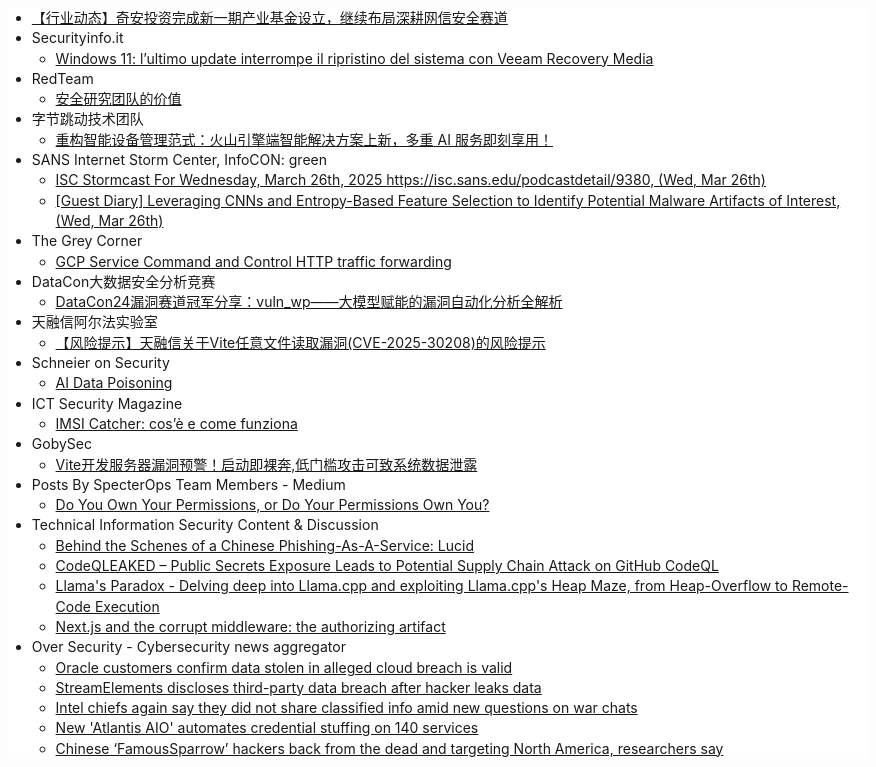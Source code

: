   - [【行业动态】奇安投资完成新一期产业基金设立，继续布局深耕网信安全赛道](https://mp.weixin.qq.com/s?__biz=MzkxNzA3MTgyNg==&mid=2247538305&idx=2&sn=2a31bf50e386ac617703eb89066e60d0&chksm=c144243cf633ad2a8b97bec4d4258c0410541b50f1fad90abbeb8bfe32edf71f657a879ff810&scene=58&subscene=0#rd)
- Securityinfo.it
  - [Windows 11: l’ultimo update interrompe il ripristino del sistema con Veeam Recovery Media](https://www.securityinfo.it/2025/03/26/windows-11-lultimo-update-interrompe-il-ripristino-del-sistema-con-veeam-recovery-media/?utm_source=rss&utm_medium=rss&utm_campaign=windows-11-lultimo-update-interrompe-il-ripristino-del-sistema-con-veeam-recovery-media)
- RedTeam
  - [安全研究团队的价值](https://mp.weixin.qq.com/s?__biz=Mzg5NjAxNjc5OQ==&mid=2247484377&idx=1&sn=52ec181039e185d4206b4f6ca1ee059d&chksm=c006cb29f771423f0996d63587d397f3975fab6038285adb5c07c41f63a4c73decc28c037c36&scene=58&subscene=0#rd)
- 字节跳动技术团队
  - [重构智能设备管理范式：火山引擎端智能解决方案上新，多重 AI 服务即刻享用！](https://mp.weixin.qq.com/s?__biz=MzI1MzYzMjE0MQ==&mid=2247513998&idx=1&sn=2b108c61604282ae5a61db4d11105f46&chksm=e9d37c6cdea4f57a0141402555f221a9b4c8bb3c304102c466c21d22c60c6a45791b19051c5a&scene=58&subscene=0#rd)
- SANS Internet Storm Center, InfoCON: green
  - [ISC Stormcast For Wednesday, March 26th, 2025 https://isc.sans.edu/podcastdetail/9380, (Wed, Mar 26th)](https://isc.sans.edu/diary/rss/31802)
  - [&#x5b;Guest Diary&#x5d; Leveraging CNNs and Entropy-Based Feature Selection to Identify Potential Malware Artifacts of Interest, (Wed, Mar 26th)](https://isc.sans.edu/diary/rss/31790)
- The Grey Corner
  - [GCP Service Command and Control HTTP traffic forwarding](/2025/03/26/gcp-service-C2-forwarding.html)
- DataCon大数据安全分析竞赛
  - [DataCon24漏洞赛道冠军分享：vuln_wp——大模型赋能的漏洞自动化分析全解析](https://mp.weixin.qq.com/s?__biz=MzU5Njg1NzMyNw==&mid=2247489217&idx=1&sn=a32a6e0c14c025e0663591226b8b83f9&chksm=fe5d0e41c92a8757dce02d28d059dcdd0d58d648be6c7dc516a67e9eac79119f102ce889c15e&scene=58&subscene=0#rd)
- 天融信阿尔法实验室
  - [【风险提示】天融信关于Vite任意文件读取漏洞(CVE-2025-30208)的风险提示](https://mp.weixin.qq.com/s?__biz=Mzg3MDAzMDQxNw==&mid=2247496690&idx=1&sn=6010f3a0a91bb3e0546c20a0e004fdd1&chksm=ce96beccf9e137dac784e2601bb16241d8829eb676aae1a6aba6227f08cfdb300ab086d1a6fa&scene=58&subscene=0#rd)
- Schneier on Security
  - [AI Data Poisoning](https://www.schneier.com/blog/archives/2025/03/ai-data-poisoning.html)
- ICT Security Magazine
  - [IMSI Catcher: cos’è e come funziona](https://www.ictsecuritymagazine.com/articoli/imsi-catcher/)
- GobySec
  - [Vite开发服务器漏洞预警！启动即裸奔,低门槛攻击可致系统数据泄露](https://mp.weixin.qq.com/s?__biz=MzI4MzcwNTAzOQ==&mid=2247545731&idx=1&sn=e6c11f0be3ece715ea375cd373086b13&chksm=eb84d823dcf3513522edb395d85ad8adb6f946eeaf5c65e058109cceeafaeea1f795e60123ff&scene=58&subscene=0#rd)
- Posts By SpecterOps Team Members - Medium
  - [Do You Own Your Permissions, or Do Your Permissions Own You?](https://posts.specterops.io/do-you-own-your-permissions-or-do-your-permissions-own-you-c829a91f5e45?source=rss----f05f8696e3cc---4)
- Technical Information Security Content & Discussion
  - [Behind the Schenes of a Chinese Phishing-As-A-Service: Lucid](https://www.reddit.com/r/netsec/comments/1jkiitu/behind_the_schenes_of_a_chinese/)
  - [CodeQLEAKED – Public Secrets Exposure Leads to Potential Supply Chain Attack on GitHub CodeQL](https://www.reddit.com/r/netsec/comments/1jkfjub/codeqleaked_public_secrets_exposure_leads_to/)
  - [Llama's Paradox - Delving deep into Llama.cpp and exploiting Llama.cpp's Heap Maze, from Heap-Overflow to Remote-Code Execution](https://www.reddit.com/r/netsec/comments/1jkg6po/llamas_paradox_delving_deep_into_llamacpp_and/)
  - [Next.js and the corrupt middleware: the authorizing artifact](https://www.reddit.com/r/netsec/comments/1jk0js7/nextjs_and_the_corrupt_middleware_the_authorizing/)
- Over Security - Cybersecurity news aggregator
  - [Oracle customers confirm data stolen in alleged cloud breach is valid](https://www.bleepingcomputer.com/news/security/oracle-customers-confirm-data-stolen-in-alleged-cloud-breach-is-valid/)
  - [StreamElements discloses third-party data breach after hacker leaks data](https://www.bleepingcomputer.com/news/security/streamelements-discloses-third-party-data-breach-after-hacker-leaks-data/)
  - [Intel chiefs again say they did not share classified info amid new questions on war chats](https://therecord.media/intel-chiefs-again-say-they-did-not-share-classified-info-house-hearing)
  - [New 'Atlantis AIO' automates credential stuffing on 140 services](https://www.bleepingcomputer.com/news/security/new-atlantis-aio-automates-credential-stuffing-on-140-services/)
  - [Chinese ‘FamousSparrow’ hackers back from the dead and targeting North America, researchers say](https://therecord.media/china-famous-sparrow-back-eset)